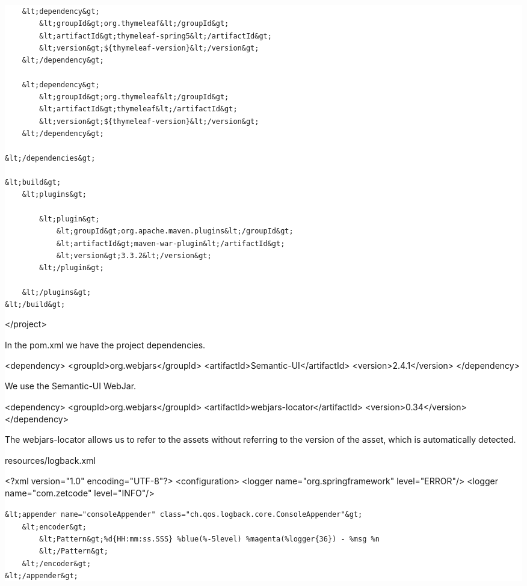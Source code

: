         &lt;dependency&gt;
            &lt;groupId&gt;org.thymeleaf&lt;/groupId&gt;
            &lt;artifactId&gt;thymeleaf-spring5&lt;/artifactId&gt;
            &lt;version&gt;${thymeleaf-version}&lt;/version&gt;
        &lt;/dependency&gt;

        &lt;dependency&gt;
            &lt;groupId&gt;org.thymeleaf&lt;/groupId&gt;
            &lt;artifactId&gt;thymeleaf&lt;/artifactId&gt;
            &lt;version&gt;${thymeleaf-version}&lt;/version&gt;
        &lt;/dependency&gt;

    &lt;/dependencies&gt;

    &lt;build&gt;
        &lt;plugins&gt;

            &lt;plugin&gt;
                &lt;groupId&gt;org.apache.maven.plugins&lt;/groupId&gt;
                &lt;artifactId&gt;maven-war-plugin&lt;/artifactId&gt;
                &lt;version&gt;3.3.2&lt;/version&gt;
            &lt;/plugin&gt;

        &lt;/plugins&gt;
    &lt;/build&gt;
&lt;/project&gt;

In the pom.xml we have the project dependencies. 

&lt;dependency&gt;
    &lt;groupId&gt;org.webjars&lt;/groupId&gt;
    &lt;artifactId&gt;Semantic-UI&lt;/artifactId&gt;
    &lt;version&gt;2.4.1&lt;/version&gt;
&lt;/dependency&gt;

We use the Semantic-UI WebJar.

&lt;dependency&gt;
    &lt;groupId&gt;org.webjars&lt;/groupId&gt;
    &lt;artifactId&gt;webjars-locator&lt;/artifactId&gt;
    &lt;version&gt;0.34&lt;/version&gt;
&lt;/dependency&gt;

The webjars-locator allows us to refer to the assets without 
referring to the version of the asset, which is automatically detected.

resources/logback.xml
  

&lt;?xml version="1.0" encoding="UTF-8"?&gt;
&lt;configuration&gt;
    &lt;logger name="org.springframework" level="ERROR"/&gt;
    &lt;logger name="com.zetcode" level="INFO"/&gt;

    &lt;appender name="consoleAppender" class="ch.qos.logback.core.ConsoleAppender"&gt;
        &lt;encoder&gt;
            &lt;Pattern&gt;%d{HH:mm:ss.SSS} %blue(%-5level) %magenta(%logger{36}) - %msg %n
            &lt;/Pattern&gt;
        &lt;/encoder&gt;
    &lt;/appender&gt;
